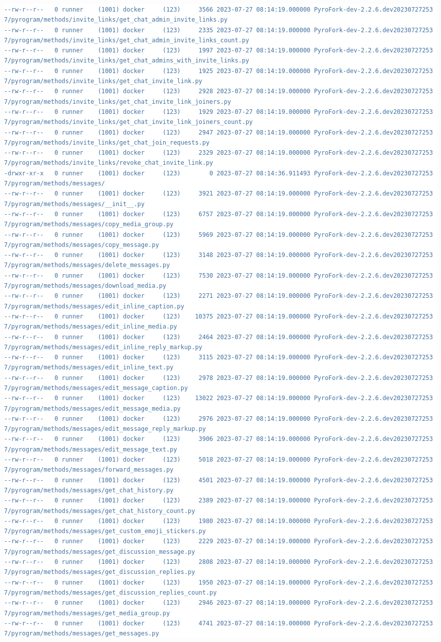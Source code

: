 ```diff
--rw-r--r--   0 runner    (1001) docker     (123)     3566 2023-07-27 08:14:19.000000 PyroFork-dev-2.2.6.dev202307272537/pyrogram/methods/invite_links/get_chat_admin_invite_links.py
--rw-r--r--   0 runner    (1001) docker     (123)     2335 2023-07-27 08:14:19.000000 PyroFork-dev-2.2.6.dev202307272537/pyrogram/methods/invite_links/get_chat_admin_invite_links_count.py
--rw-r--r--   0 runner    (1001) docker     (123)     1997 2023-07-27 08:14:19.000000 PyroFork-dev-2.2.6.dev202307272537/pyrogram/methods/invite_links/get_chat_admins_with_invite_links.py
--rw-r--r--   0 runner    (1001) docker     (123)     1925 2023-07-27 08:14:19.000000 PyroFork-dev-2.2.6.dev202307272537/pyrogram/methods/invite_links/get_chat_invite_link.py
--rw-r--r--   0 runner    (1001) docker     (123)     2928 2023-07-27 08:14:19.000000 PyroFork-dev-2.2.6.dev202307272537/pyrogram/methods/invite_links/get_chat_invite_link_joiners.py
--rw-r--r--   0 runner    (1001) docker     (123)     1929 2023-07-27 08:14:19.000000 PyroFork-dev-2.2.6.dev202307272537/pyrogram/methods/invite_links/get_chat_invite_link_joiners_count.py
--rw-r--r--   0 runner    (1001) docker     (123)     2947 2023-07-27 08:14:19.000000 PyroFork-dev-2.2.6.dev202307272537/pyrogram/methods/invite_links/get_chat_join_requests.py
--rw-r--r--   0 runner    (1001) docker     (123)     2329 2023-07-27 08:14:19.000000 PyroFork-dev-2.2.6.dev202307272537/pyrogram/methods/invite_links/revoke_chat_invite_link.py
-drwxr-xr-x   0 runner    (1001) docker     (123)        0 2023-07-27 08:14:36.911493 PyroFork-dev-2.2.6.dev202307272537/pyrogram/methods/messages/
--rw-r--r--   0 runner    (1001) docker     (123)     3921 2023-07-27 08:14:19.000000 PyroFork-dev-2.2.6.dev202307272537/pyrogram/methods/messages/__init__.py
--rw-r--r--   0 runner    (1001) docker     (123)     6757 2023-07-27 08:14:19.000000 PyroFork-dev-2.2.6.dev202307272537/pyrogram/methods/messages/copy_media_group.py
--rw-r--r--   0 runner    (1001) docker     (123)     5969 2023-07-27 08:14:19.000000 PyroFork-dev-2.2.6.dev202307272537/pyrogram/methods/messages/copy_message.py
--rw-r--r--   0 runner    (1001) docker     (123)     3148 2023-07-27 08:14:19.000000 PyroFork-dev-2.2.6.dev202307272537/pyrogram/methods/messages/delete_messages.py
--rw-r--r--   0 runner    (1001) docker     (123)     7530 2023-07-27 08:14:19.000000 PyroFork-dev-2.2.6.dev202307272537/pyrogram/methods/messages/download_media.py
--rw-r--r--   0 runner    (1001) docker     (123)     2271 2023-07-27 08:14:19.000000 PyroFork-dev-2.2.6.dev202307272537/pyrogram/methods/messages/edit_inline_caption.py
--rw-r--r--   0 runner    (1001) docker     (123)    10375 2023-07-27 08:14:19.000000 PyroFork-dev-2.2.6.dev202307272537/pyrogram/methods/messages/edit_inline_media.py
--rw-r--r--   0 runner    (1001) docker     (123)     2464 2023-07-27 08:14:19.000000 PyroFork-dev-2.2.6.dev202307272537/pyrogram/methods/messages/edit_inline_reply_markup.py
--rw-r--r--   0 runner    (1001) docker     (123)     3115 2023-07-27 08:14:19.000000 PyroFork-dev-2.2.6.dev202307272537/pyrogram/methods/messages/edit_inline_text.py
--rw-r--r--   0 runner    (1001) docker     (123)     2978 2023-07-27 08:14:19.000000 PyroFork-dev-2.2.6.dev202307272537/pyrogram/methods/messages/edit_message_caption.py
--rw-r--r--   0 runner    (1001) docker     (123)    13022 2023-07-27 08:14:19.000000 PyroFork-dev-2.2.6.dev202307272537/pyrogram/methods/messages/edit_message_media.py
--rw-r--r--   0 runner    (1001) docker     (123)     2976 2023-07-27 08:14:19.000000 PyroFork-dev-2.2.6.dev202307272537/pyrogram/methods/messages/edit_message_reply_markup.py
--rw-r--r--   0 runner    (1001) docker     (123)     3906 2023-07-27 08:14:19.000000 PyroFork-dev-2.2.6.dev202307272537/pyrogram/methods/messages/edit_message_text.py
--rw-r--r--   0 runner    (1001) docker     (123)     5018 2023-07-27 08:14:19.000000 PyroFork-dev-2.2.6.dev202307272537/pyrogram/methods/messages/forward_messages.py
--rw-r--r--   0 runner    (1001) docker     (123)     4501 2023-07-27 08:14:19.000000 PyroFork-dev-2.2.6.dev202307272537/pyrogram/methods/messages/get_chat_history.py
--rw-r--r--   0 runner    (1001) docker     (123)     2389 2023-07-27 08:14:19.000000 PyroFork-dev-2.2.6.dev202307272537/pyrogram/methods/messages/get_chat_history_count.py
--rw-r--r--   0 runner    (1001) docker     (123)     1980 2023-07-27 08:14:19.000000 PyroFork-dev-2.2.6.dev202307272537/pyrogram/methods/messages/get_custom_emoji_stickers.py
--rw-r--r--   0 runner    (1001) docker     (123)     2229 2023-07-27 08:14:19.000000 PyroFork-dev-2.2.6.dev202307272537/pyrogram/methods/messages/get_discussion_message.py
--rw-r--r--   0 runner    (1001) docker     (123)     2808 2023-07-27 08:14:19.000000 PyroFork-dev-2.2.6.dev202307272537/pyrogram/methods/messages/get_discussion_replies.py
--rw-r--r--   0 runner    (1001) docker     (123)     1950 2023-07-27 08:14:19.000000 PyroFork-dev-2.2.6.dev202307272537/pyrogram/methods/messages/get_discussion_replies_count.py
--rw-r--r--   0 runner    (1001) docker     (123)     2946 2023-07-27 08:14:19.000000 PyroFork-dev-2.2.6.dev202307272537/pyrogram/methods/messages/get_media_group.py
--rw-r--r--   0 runner    (1001) docker     (123)     4741 2023-07-27 08:14:19.000000 PyroFork-dev-2.2.6.dev202307272537/pyrogram/methods/messages/get_messages.py
```